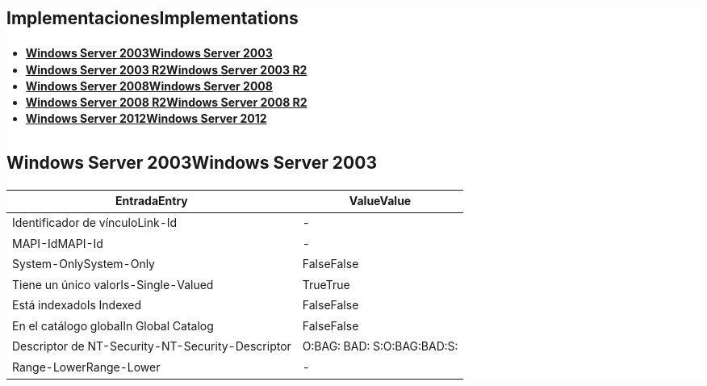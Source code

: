 

## <a name="implementations"></a><span data-ttu-id="df470-122">Implementaciones</span><span class="sxs-lookup"><span data-stu-id="df470-122">Implementations</span></span>

-   [<span data-ttu-id="df470-123">**Windows Server 2003**</span><span class="sxs-lookup"><span data-stu-id="df470-123">**Windows Server 2003**</span></span>](#windows-server-2003)
-   [<span data-ttu-id="df470-124">**Windows Server 2003 R2**</span><span class="sxs-lookup"><span data-stu-id="df470-124">**Windows Server 2003 R2**</span></span>](#windows-server-2003-r2)
-   [<span data-ttu-id="df470-125">**Windows Server 2008**</span><span class="sxs-lookup"><span data-stu-id="df470-125">**Windows Server 2008**</span></span>](#windows-server-2008)
-   [<span data-ttu-id="df470-126">**Windows Server 2008 R2**</span><span class="sxs-lookup"><span data-stu-id="df470-126">**Windows Server 2008 R2**</span></span>](#windows-server-2008-r2)
-   [<span data-ttu-id="df470-127">**Windows Server 2012**</span><span class="sxs-lookup"><span data-stu-id="df470-127">**Windows Server 2012**</span></span>](#windows-server-2012)

## <a name="windows-server-2003"></a><span data-ttu-id="df470-128">Windows Server 2003</span><span class="sxs-lookup"><span data-stu-id="df470-128">Windows Server 2003</span></span>



| <span data-ttu-id="df470-129">Entrada</span><span class="sxs-lookup"><span data-stu-id="df470-129">Entry</span></span> | <span data-ttu-id="df470-130">Value</span><span class="sxs-lookup"><span data-stu-id="df470-130">Value</span></span> |
|------------------------|--------------------------------------------------------------------------------------------------------------------------------------------------------------------------------------------------------------------------------------------------------------------------------------------------|
| <span data-ttu-id="df470-131">Identificador de vínculo</span><span class="sxs-lookup"><span data-stu-id="df470-131">Link-Id</span></span>                | \-                                                                                                                                                                                                                                                                                               |
| <span data-ttu-id="df470-132">MAPI-Id</span><span class="sxs-lookup"><span data-stu-id="df470-132">MAPI-Id</span></span>                | \-                                                                                                                                                                                                                                                                                               |
| <span data-ttu-id="df470-133">System-Only</span><span class="sxs-lookup"><span data-stu-id="df470-133">System-Only</span></span>            | <span data-ttu-id="df470-134">False</span><span class="sxs-lookup"><span data-stu-id="df470-134">False</span></span>                                                                                                                                                                                                                                                                                            |
| <span data-ttu-id="df470-135">Tiene un único valor</span><span class="sxs-lookup"><span data-stu-id="df470-135">Is-Single-Valued</span></span>       | <span data-ttu-id="df470-136">True</span><span class="sxs-lookup"><span data-stu-id="df470-136">True</span></span>                                                                                                                                                                                                                                                                                             |
| <span data-ttu-id="df470-137">Está indexado</span><span class="sxs-lookup"><span data-stu-id="df470-137">Is Indexed</span></span>             | <span data-ttu-id="df470-138">False</span><span class="sxs-lookup"><span data-stu-id="df470-138">False</span></span>                                                                                                                                                                                                                                                                                            |
| <span data-ttu-id="df470-139">En el catálogo global</span><span class="sxs-lookup"><span data-stu-id="df470-139">In Global Catalog</span></span>      | <span data-ttu-id="df470-140">False</span><span class="sxs-lookup"><span data-stu-id="df470-140">False</span></span>                                                                                                                                                                                                                                                                                            |
| <span data-ttu-id="df470-141">Descriptor de NT-Security-</span><span class="sxs-lookup"><span data-stu-id="df470-141">NT-Security-Descriptor</span></span> | <span data-ttu-id="df470-142">O:BAG: BAD: S:</span><span class="sxs-lookup"><span data-stu-id="df470-142">O:BAG:BAD:S:</span></span>                                                                                                                                                                                                                                                                                     |
| <span data-ttu-id="df470-143">Range-Lower</span><span class="sxs-lookup"><span data-stu-id="df470-143">Range-Lower</span></span>            | \-                                                                                                                                                                                                                                                                                               |